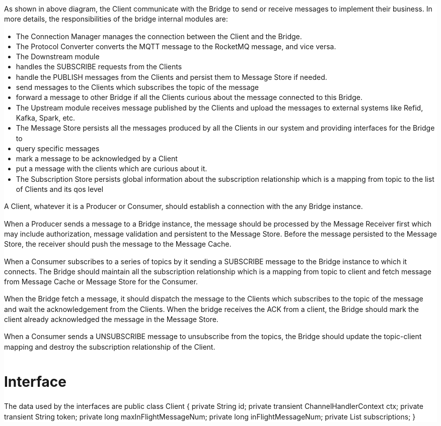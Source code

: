 As shown in above diagram, the Client communicate with the Bridge to send or receive messages to implement their business.
In more details, the responsibilities of the bridge internal modules are:
* The Connection Manager manages the connection between the Client and the Bridge.
* The Protocol Converter converts the MQTT message to the RocketMQ message, and vice versa.
* The Downstream module
* handles the SUBSCRIBE requests from the Clients
* handle the PUBLISH messages from the Clients and persist them to Message Store if needed.
* send messages to the Clients which subscribes the topic of the message
* forward a message to other Bridge if all the Clients curious about the message connected to this Bridge.
* The Upstream module receives message published by the Clients and upload the messages to external systems like Refid, Kafka, Spark, etc.
* The Message Store persists all the messages produced by all the Clients in our system and providing interfaces for the Bridge to 
* query specific messages
* mark a message to be acknowledged by a Client
* put a message with the clients which are curious about it.
* The Subscription Store persists global information about the subscription relationship which is a mapping from topic to the list of Clients and its qos level

A Client, whatever it is a Producer or Consumer, should establish a connection with the any Bridge instance.

When a Producer sends a message to a Bridge instance, the message should be processed by the Message Receiver first which may include authorization, message validation and persistent to the Message Store. Before the message persisted to the Message Store, the receiver should push the message to the Message Cache.

When a Consumer subscribes to a series of topics by it sending a SUBSCRIBE message to the Bridge instance to which it connects. The Bridge should maintain all the subscription relationship which is a mapping from topic to client and fetch message from Message Cache or Message Store for the Consumer.

When the Bridge fetch a message, it should dispatch the message to the Clients which subscribes to the topic of the message and wait the acknowledgement from the Clients. When the bridge receives the ACK from a client, the Bridge should mark the client already acknowledged the message in the Message Store.

When a Consumer sends a UNSUBSCRIBE message to unsubscribe from the topics, the Bridge should update the topic-client mapping and destroy the subscription relationship of the Client.
# Interface
The data used by the interfaces are 
public class Client {
    private String id;
    private transient ChannelHandlerContext ctx;
    private transient String token;
    private long maxInFlightMessageNum;
    private long inFlightMessageNum;
    private List<Subscription> subscriptions;
}
